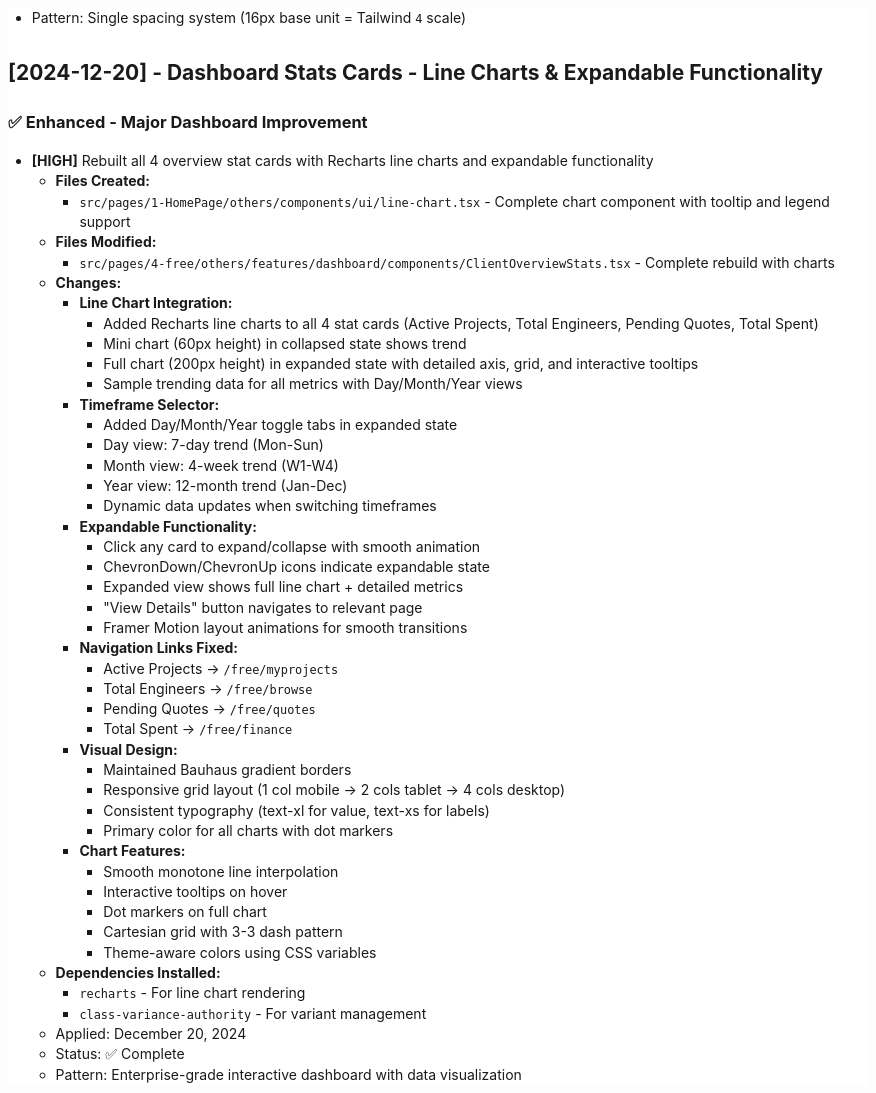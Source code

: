   - Pattern: Single spacing system (16px base unit = Tailwind `4` scale)

## [2024-12-20] - Dashboard Stats Cards - Line Charts & Expandable Functionality

### ✅ Enhanced - Major Dashboard Improvement
- **[HIGH]** Rebuilt all 4 overview stat cards with Recharts line charts and expandable functionality
  - **Files Created:**
    - `src/pages/1-HomePage/others/components/ui/line-chart.tsx` - Complete chart component with tooltip and legend support
  - **Files Modified:**
    - `src/pages/4-free/others/features/dashboard/components/ClientOverviewStats.tsx` - Complete rebuild with charts
  - **Changes:**
    - **Line Chart Integration:**
      - Added Recharts line charts to all 4 stat cards (Active Projects, Total Engineers, Pending Quotes, Total Spent)
      - Mini chart (60px height) in collapsed state shows trend
      - Full chart (200px height) in expanded state with detailed axis, grid, and interactive tooltips
      - Sample trending data for all metrics with Day/Month/Year views
    - **Timeframe Selector:**
      - Added Day/Month/Year toggle tabs in expanded state
      - Day view: 7-day trend (Mon-Sun)
      - Month view: 4-week trend (W1-W4)
      - Year view: 12-month trend (Jan-Dec)
      - Dynamic data updates when switching timeframes
    - **Expandable Functionality:**
      - Click any card to expand/collapse with smooth animation
      - ChevronDown/ChevronUp icons indicate expandable state
      - Expanded view shows full line chart + detailed metrics
      - "View Details" button navigates to relevant page
      - Framer Motion layout animations for smooth transitions
    - **Navigation Links Fixed:**
      - Active Projects → `/free/myprojects`
      - Total Engineers → `/free/browse`
      - Pending Quotes → `/free/quotes`
      - Total Spent → `/free/finance`
    - **Visual Design:**
      - Maintained Bauhaus gradient borders
      - Responsive grid layout (1 col mobile → 2 cols tablet → 4 cols desktop)
      - Consistent typography (text-xl for value, text-xs for labels)
      - Primary color for all charts with dot markers
    - **Chart Features:**
      - Smooth monotone line interpolation
      - Interactive tooltips on hover
      - Dot markers on full chart
      - Cartesian grid with 3-3 dash pattern
      - Theme-aware colors using CSS variables
  - **Dependencies Installed:**
    - `recharts` - For line chart rendering
    - `class-variance-authority` - For variant management
  - Applied: December 20, 2024
  - Status: ✅ Complete
  - Pattern: Enterprise-grade interactive dashboard with data visualization
